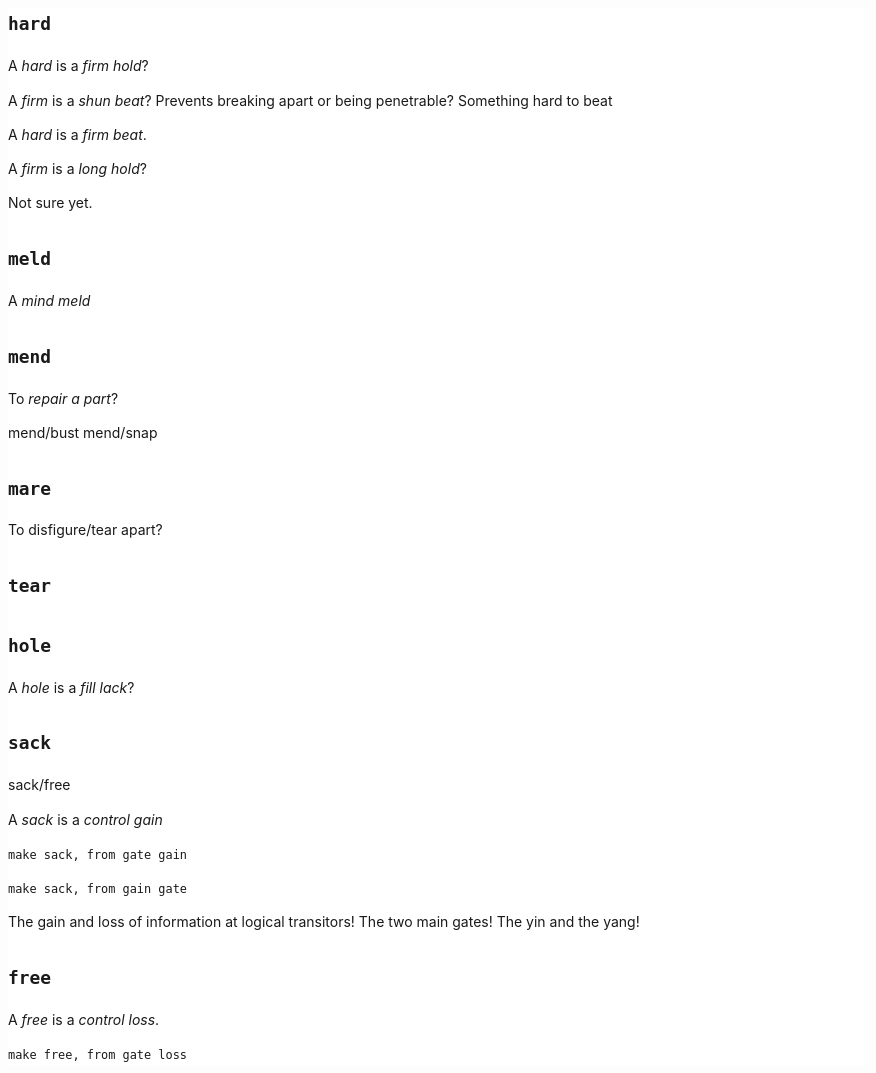 ## `hard`

A _hard_ is a _firm hold_?

A _firm_ is a _shun beat_? Prevents breaking apart or being penetrable? Something hard to beat

A _hard_ is a _firm beat_.

A _firm_ is a _long hold_?

Not sure yet.

## `meld`

A _mind meld_

## `mend`

To _repair a part_?

mend/bust
mend/snap

## `mare`

To disfigure/tear apart?

## `tear`

## `hole`

A _hole_ is a _fill lack_?

## `sack`

sack/free

A _sack_ is a _control gain_

```
make sack, from gate gain
```

```
make sack, from gain gate
```

The gain and loss of information at logical transitors! The two main gates! The yin and the yang!

## `free`

A _free_ is a _control loss_.

```
make free, from gate loss
```
